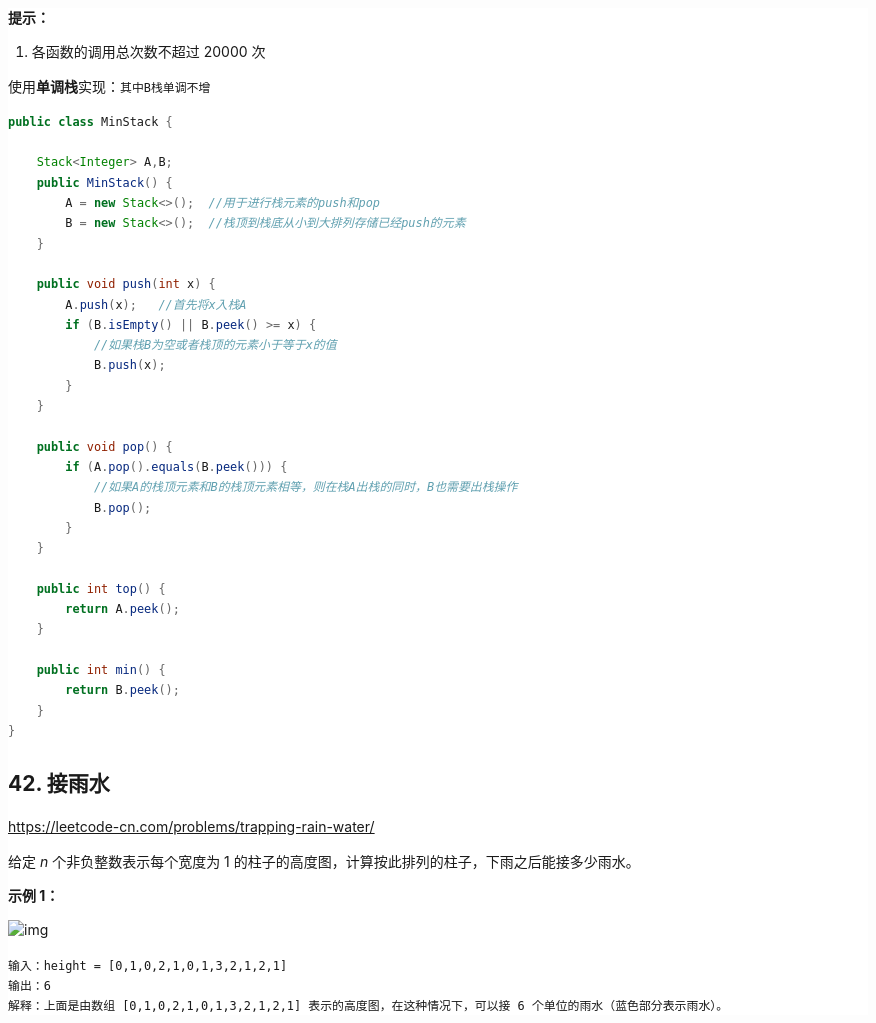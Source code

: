 **提示：**

1. 各函数的调用总次数不超过 20000 次

使用**单调栈**实现：`其中B栈单调不增`

```java
public class MinStack {

    Stack<Integer> A,B;
    public MinStack() {
        A = new Stack<>();  //用于进行栈元素的push和pop
        B = new Stack<>();  //栈顶到栈底从小到大排列存储已经push的元素
    }

    public void push(int x) {
        A.push(x);   //首先将x入栈A
        if (B.isEmpty() || B.peek() >= x) {
            //如果栈B为空或者栈顶的元素小于等于x的值
            B.push(x);
        }
    }

    public void pop() {
        if (A.pop().equals(B.peek())) {
            //如果A的栈顶元素和B的栈顶元素相等，则在栈A出栈的同时，B也需要出栈操作
            B.pop();
        }
    }

    public int top() {
        return A.peek();
    }

    public int min() {
        return B.peek();
    }
}
```

## 42. 接雨水

https://leetcode-cn.com/problems/trapping-rain-water/

给定 *n* 个非负整数表示每个宽度为 1 的柱子的高度图，计算按此排列的柱子，下雨之后能接多少雨水。

 

**示例 1：**

![img](/img/algorithm/common/rainwatertrap.png)

```
输入：height = [0,1,0,2,1,0,1,3,2,1,2,1]
输出：6
解释：上面是由数组 [0,1,0,2,1,0,1,3,2,1,2,1] 表示的高度图，在这种情况下，可以接 6 个单位的雨水（蓝色部分表示雨水）。 
```
